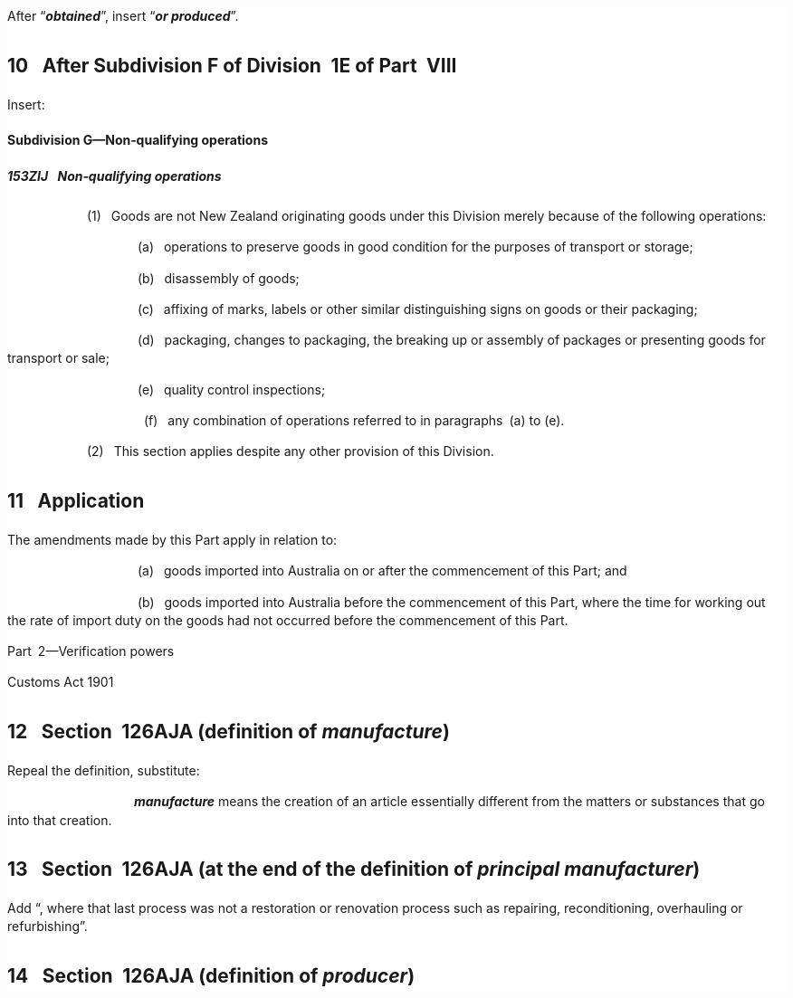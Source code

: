 After “**_obtained_**”, insert “**_or produced_**”.

## 10  After Subdivision F of Division 1E of Part VIII

Insert:

#### Subdivision G—Non‑qualifying operations

##### <a id="153ZIJ"></a>153ZIJ  Non‑qualifying operations

             (1)  Goods are not New Zealand originating goods under this Division merely because of the following operations:

                     (a)  operations to preserve goods in good condition for the purposes of transport or storage;

                     (b)  disassembly of goods;

                     (c)  affixing of marks, labels or other similar distinguishing signs on goods or their packaging;

                     (d)  packaging, changes to packaging, the breaking up or assembly of packages or presenting goods for transport or sale;

                     (e)  quality control inspections;

                      (f)  any combination of operations referred to in paragraphs (a) to (e).

             (2)  This section applies despite any other provision of this Division.

## 11  Application

The amendments made by this Part apply in relation to:

                     (a)  goods imported into Australia on or after the commencement of this Part; and

                     (b)  goods imported into Australia before the commencement of this Part, where the time for working out the rate of import duty on the goods had not occurred before the commencement of this Part.

<h7 class="ActHead7">Part 2—Verification powers</h7>

<h9 class="ActHead9">Customs Act 1901</h9>

## 12  Section 126AJA (definition of _manufacture_)

Repeal the definition, substitute:

                    <a name="manufactur"></a>**_manufacture_** means the creation of an article essentially different from the matters or substances that go into that creation.

## 13  Section 126AJA (at the end of the definition of _principal manufacturer_)

Add “, where that last process was not a restoration or renovation process such as repairing, reconditioning, overhauling or refurbishing”.

## 14  Section 126AJA (definition of _producer_)
